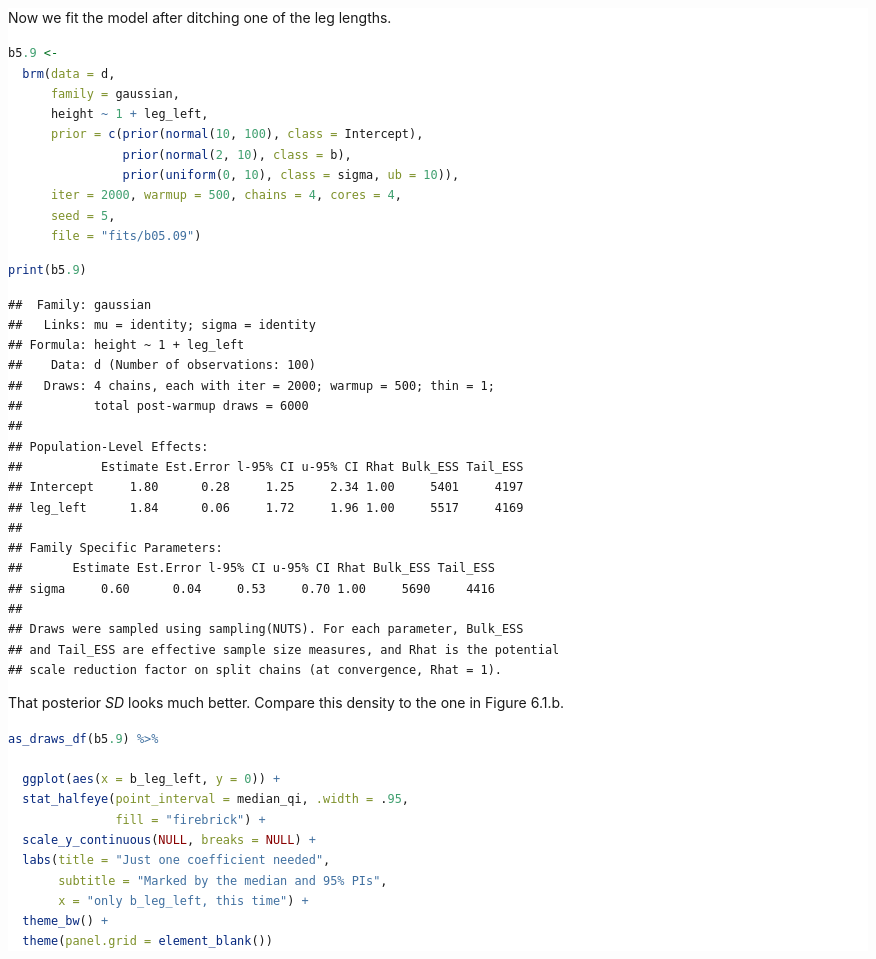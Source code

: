 Now we fit the model after ditching one of the leg lengths.


```r
b5.9 <- 
  brm(data = d, 
      family = gaussian,
      height ~ 1 + leg_left,
      prior = c(prior(normal(10, 100), class = Intercept),
                prior(normal(2, 10), class = b),
                prior(uniform(0, 10), class = sigma, ub = 10)),
      iter = 2000, warmup = 500, chains = 4, cores = 4,
      seed = 5,
      file = "fits/b05.09")
```


```r
print(b5.9)
```

```
##  Family: gaussian 
##   Links: mu = identity; sigma = identity 
## Formula: height ~ 1 + leg_left 
##    Data: d (Number of observations: 100) 
##   Draws: 4 chains, each with iter = 2000; warmup = 500; thin = 1;
##          total post-warmup draws = 6000
## 
## Population-Level Effects: 
##           Estimate Est.Error l-95% CI u-95% CI Rhat Bulk_ESS Tail_ESS
## Intercept     1.80      0.28     1.25     2.34 1.00     5401     4197
## leg_left      1.84      0.06     1.72     1.96 1.00     5517     4169
## 
## Family Specific Parameters: 
##       Estimate Est.Error l-95% CI u-95% CI Rhat Bulk_ESS Tail_ESS
## sigma     0.60      0.04     0.53     0.70 1.00     5690     4416
## 
## Draws were sampled using sampling(NUTS). For each parameter, Bulk_ESS
## and Tail_ESS are effective sample size measures, and Rhat is the potential
## scale reduction factor on split chains (at convergence, Rhat = 1).
```

That posterior $\textit{SD}$ looks much better. Compare this density to the one in Figure 6.1.b.


```r
as_draws_df(b5.9) %>% 
  
  ggplot(aes(x = b_leg_left, y = 0)) +
  stat_halfeye(point_interval = median_qi, .width = .95,
               fill = "firebrick") +
  scale_y_continuous(NULL, breaks = NULL) +
  labs(title = "Just one coefficient needed",
       subtitle = "Marked by the median and 95% PIs",
       x = "only b_leg_left, this time") +
  theme_bw() +
  theme(panel.grid = element_blank())
```
